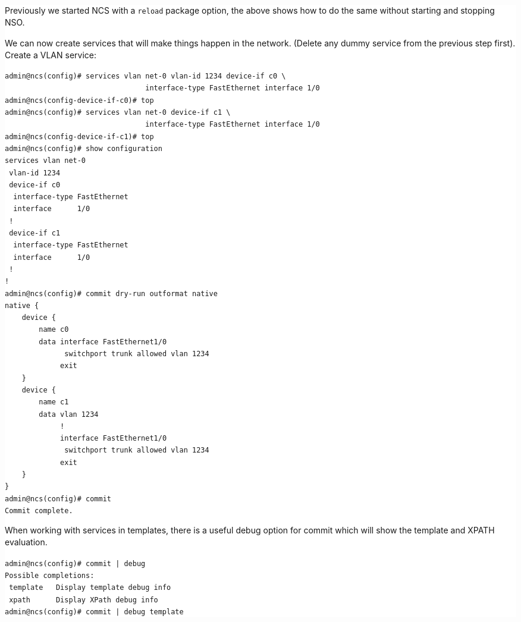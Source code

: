 Previously we started NCS with a `reload` package option, the above shows how to do the same without starting and stopping NSO.

We can now create services that will make things happen in the network. (Delete any dummy service from the previous step first). Create a VLAN service:

```
admin@ncs(config)# services vlan net-0 vlan-id 1234 device-if c0 \
                                 interface-type FastEthernet interface 1/0
admin@ncs(config-device-if-c0)# top
admin@ncs(config)# services vlan net-0 device-if c1 \
                                 interface-type FastEthernet interface 1/0
admin@ncs(config-device-if-c1)# top
admin@ncs(config)# show configuration
services vlan net-0
 vlan-id 1234
 device-if c0
  interface-type FastEthernet
  interface      1/0
 !
 device-if c1
  interface-type FastEthernet
  interface      1/0
 !
!
admin@ncs(config)# commit dry-run outformat native
native {
    device {
        name c0
        data interface FastEthernet1/0
              switchport trunk allowed vlan 1234
             exit
    }
    device {
        name c1
        data vlan 1234
             !
             interface FastEthernet1/0
              switchport trunk allowed vlan 1234
             exit
    }
}
admin@ncs(config)# commit
Commit complete.
```

When working with services in templates, there is a useful debug option for commit which will show the template and XPATH evaluation.

```
admin@ncs(config)# commit | debug
Possible completions:
 template   Display template debug info
 xpath      Display XPath debug info
admin@ncs(config)# commit | debug template
```

